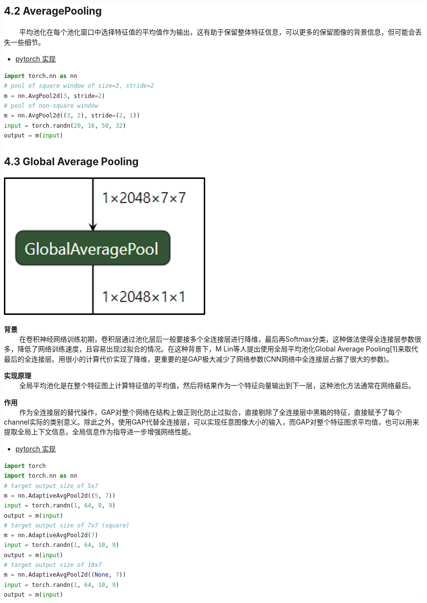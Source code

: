 ## 4.2 AveragePooling
&nbsp;&nbsp;&nbsp;&nbsp;&nbsp;&nbsp;&nbsp;&nbsp;平均池化在每个池化窗口中选择特征值的平均值作为输出，这有助于保留整体特征信息，可以更多的保留图像的背景信息，但可能会丢失一些细节。<br>

- [pytorch 实现](https://pytorch.org/docs/stable/generated/torch.nn.AvgPool2d.html#torch.nn.AvgPool2d)
```python
import torch.nn as nn
# pool of square window of size=3, stride=2
m = nn.AvgPool2d(3, stride=2)
# pool of non-square window
m = nn.AvgPool2d((3, 2), stride=(2, 1))
input = torch.randn(20, 16, 50, 32)
output = m(input)
```

## 4.3 Global Average Pooling
![figure6](images/op-figure6.jpg)

**背景** <br>
&nbsp;&nbsp;&nbsp;&nbsp;&nbsp;&nbsp;&nbsp;&nbsp;在卷积神经网络训练初期，卷积层通过池化层后一般要接多个全连接层进行降维，最后再Softmax分类，这种做法使得全连接层参数很多，降低了网络训练速度，且容易出现过拟合的情况。在这种背景下，M Lin等人提出使用全局平均池化Global Average Pooling[1]来取代最后的全连接层。用很小的计算代价实现了降维，更重要的是GAP极大减少了网络参数(CNN网络中全连接层占据了很大的参数)。<br>

**实现原理** <br>
&nbsp;&nbsp;&nbsp;&nbsp;&nbsp;&nbsp;&nbsp;&nbsp;全局平均池化是在整个特征图上计算特征值的平均值，然后将结果作为一个特征向量输出到下一层，这种池化方法通常在网络最后。<br>

**作用** <br>
&nbsp;&nbsp;&nbsp;&nbsp;&nbsp;&nbsp;&nbsp;&nbsp;作为全连接层的替代操作，GAP对整个网络在结构上做正则化防止过拟合，直接剔除了全连接层中黑箱的特征，直接赋予了每个channel实际的类别意义。除此之外，使用GAP代替全连接层，可以实现任意图像大小的输入，而GAP对整个特征图求平均值，也可以用来提取全局上下文信息，全局信息作为指导进一步增强网络性能。<br>

- [pytorch 实现](https://pytorch.org/docs/stable/generated/torch.nn.AdaptiveAvgPool2d.html#torch.nn.AdaptiveAvgPool2d)
```python
import torch
import torch.nn as nn
# target output size of 5x7
m = nn.AdaptiveAvgPool2d((5, 7))
input = torch.randn(1, 64, 8, 9)
output = m(input)
# target output size of 7x7 (square)
m = nn.AdaptiveAvgPool2d(7)
input = torch.randn(1, 64, 10, 9)
output = m(input)
# target output size of 10x7
m = nn.AdaptiveAvgPool2d((None, 7))
input = torch.randn(1, 64, 10, 9)
output = m(input)
```